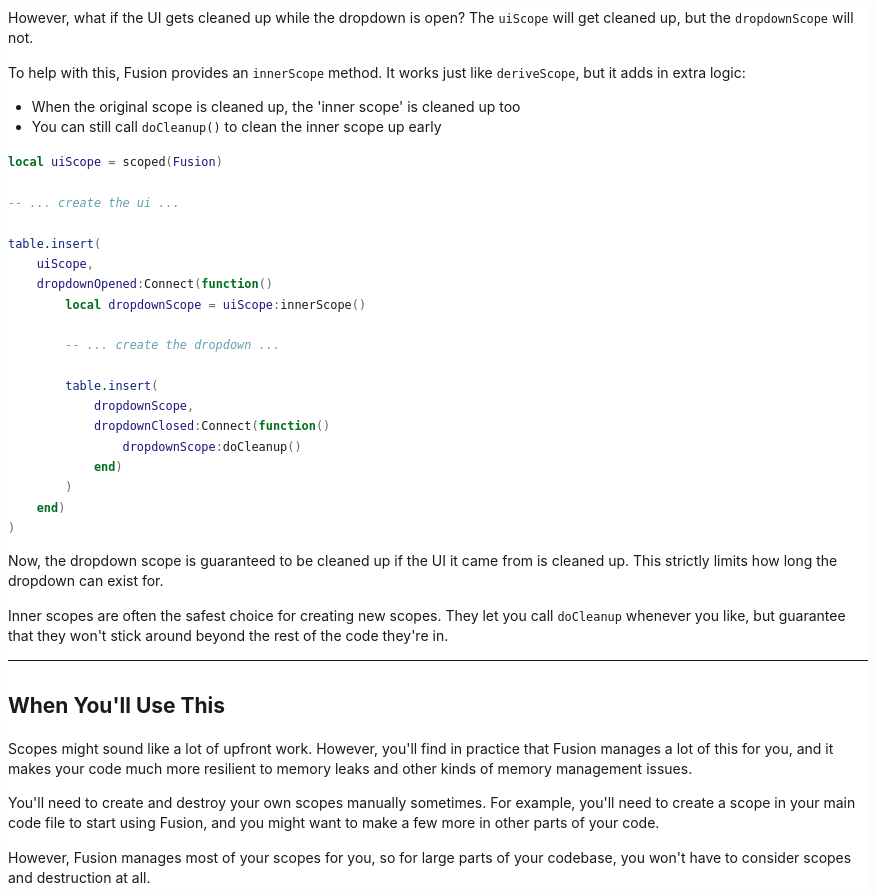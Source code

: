 However, what if the UI gets cleaned up while the dropdown is open? The
`uiScope` will get cleaned up, but the `dropdownScope` will not.

To help with this, Fusion provides an `innerScope` method. It works just like
`deriveScope`, but it adds in extra logic:

- When the original scope is cleaned up, the 'inner scope' is cleaned up too
- You can still call `doCleanup()` to clean the inner scope up early

```Lua hl_lines="8"
local uiScope = scoped(Fusion)

-- ... create the ui ...

table.insert(
	uiScope,
	dropdownOpened:Connect(function()
		local dropdownScope = uiScope:innerScope()

		-- ... create the dropdown ...

		table.insert(
			dropdownScope,
			dropdownClosed:Connect(function()
				dropdownScope:doCleanup()
			end)
		)
	end)
)
```

Now, the dropdown scope is guaranteed to be cleaned up if the UI it came from is
cleaned up. This strictly limits how long the dropdown can exist for.

Inner scopes are often the safest choice for creating new scopes. They let you
call `doCleanup` whenever you like, but guarantee that they won't stick around
beyond the rest of the code they're in.

-----

## When You'll Use This

Scopes might sound like a lot of upfront work. However, you'll find in practice
that Fusion manages a lot of this for you, and it makes your code much more
resilient to memory leaks and other kinds of memory management issues.

You'll need to create and destroy your own scopes manually sometimes. For
example, you'll need to create a scope in your main code file to start using
Fusion, and you might want to make a few more in other parts of your code.

However, Fusion manages most of your scopes for you, so for large parts of your
codebase, you won't have to consider scopes and destruction at all.